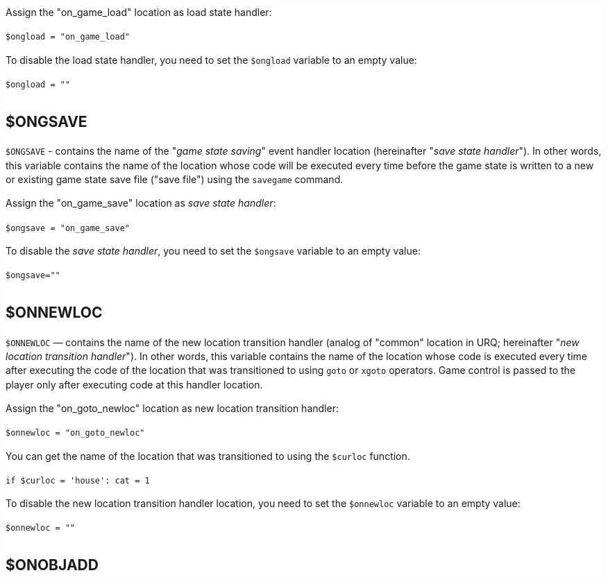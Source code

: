 Assign the "on_game_load" location as load state handler:

```qsp
$ongload = "on_game_load"
```

To disable the load state handler, you need to set the `$ongload` variable to an empty value:

```qsp
$ongload = ""
```

## $ONGSAVE

`$ONGSAVE` - contains the name of the "*game state saving*" event handler location (hereinafter "*save state handler*"). In other words, this variable contains the name of the location whose code will be executed every time before the game state is written to a new or existing game state save file ("save file") using the `savegame` command.

Assign the "on_game_save" location as *save state handler*:

```qsp
$ongsave = "on_game_save"
```

To disable the *save state handler*, you need to set the `$ongsave` variable to an empty value:

```qsp
$ongsave=""
```

## $ONNEWLOC

`$ONNEWLOC` — contains the name of the new location transition handler (analog of "common" location in URQ; hereinafter "*new location transition handler*"). In other words, this variable contains the name of the location whose code is executed every time after executing the code of the location that was transitioned to using `goto` or `xgoto` operators. Game control is passed to the player only after executing code at this handler location.

Assign the "on_goto_newloc" location as new location transition handler:

```qsp
$onnewloc = "on_goto_newloc"
```

You can get the name of the location that was transitioned to using the `$curloc` function.

```qsp
if $curloc = 'house': cat = 1
```

To disable the new location transition handler location, you need to set the `$onnewloc` variable to an empty value:

```qsp
$onnewloc = ""
```

## $ONOBJADD
